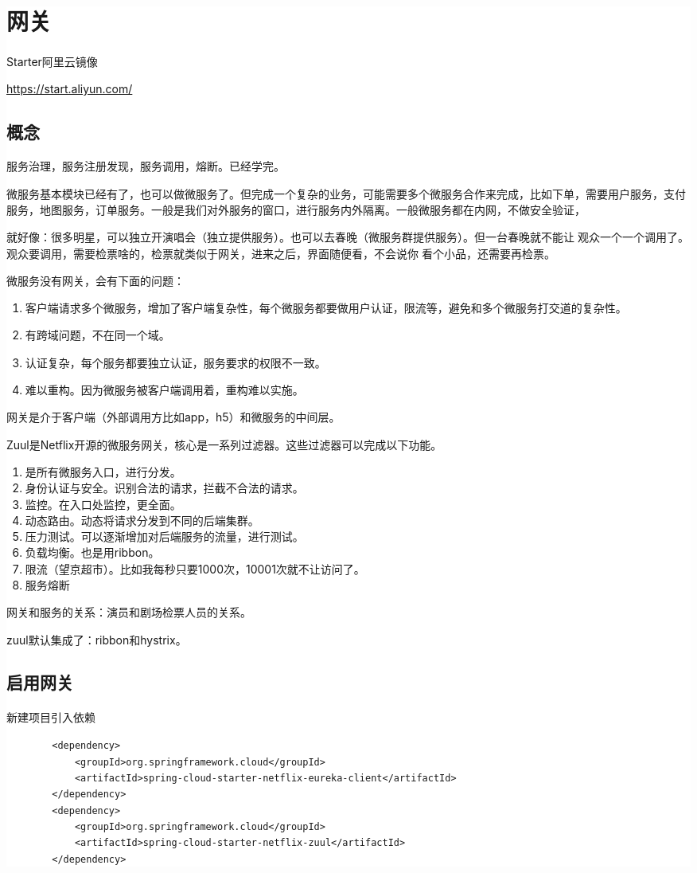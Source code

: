 # 网关

Starter阿里云镜像

https://start.aliyun.com/

## 概念

服务治理，服务注册发现，服务调用，熔断。已经学完。

微服务基本模块已经有了，也可以做微服务了。但完成一个复杂的业务，可能需要多个微服务合作来完成，比如下单，需要用户服务，支付服务，地图服务，订单服务。一般是我们对外服务的窗口，进行服务内外隔离。一般微服务都在内网，不做安全验证，

就好像：很多明星，可以独立开演唱会（独立提供服务）。也可以去春晚（微服务群提供服务）。但一台春晚就不能让 观众一个一个调用了。观众要调用，需要检票啥的，检票就类似于网关，进来之后，界面随便看，不会说你 看个小品，还需要再检票。

微服务没有网关，会有下面的问题：

1. 客户端请求多个微服务，增加了客户端复杂性，每个微服务都要做用户认证，限流等，避免和多个微服务打交道的复杂性。

2. 有跨域问题，不在同一个域。

3. 认证复杂，每个服务都要独立认证，服务要求的权限不一致。

4. 难以重构。因为微服务被客户端调用着，重构难以实施。

   

网关是介于客户端（外部调用方比如app，h5）和微服务的中间层。



Zuul是Netflix开源的微服务网关，核心是一系列过滤器。这些过滤器可以完成以下功能。

1. 是所有微服务入口，进行分发。
2. 身份认证与安全。识别合法的请求，拦截不合法的请求。
3. 监控。在入口处监控，更全面。
4. 动态路由。动态将请求分发到不同的后端集群。
5. 压力测试。可以逐渐增加对后端服务的流量，进行测试。
6. 负载均衡。也是用ribbon。
7. 限流（望京超市）。比如我每秒只要1000次，10001次就不让访问了。
8. 服务熔断

网关和服务的关系：演员和剧场检票人员的关系。



zuul默认集成了：ribbon和hystrix。

## 启用网关



新建项目引入依赖

```
		<dependency>
			<groupId>org.springframework.cloud</groupId>
			<artifactId>spring-cloud-starter-netflix-eureka-client</artifactId>
		</dependency>
		<dependency>
			<groupId>org.springframework.cloud</groupId>
			<artifactId>spring-cloud-starter-netflix-zuul</artifactId>
		</dependency>
```
